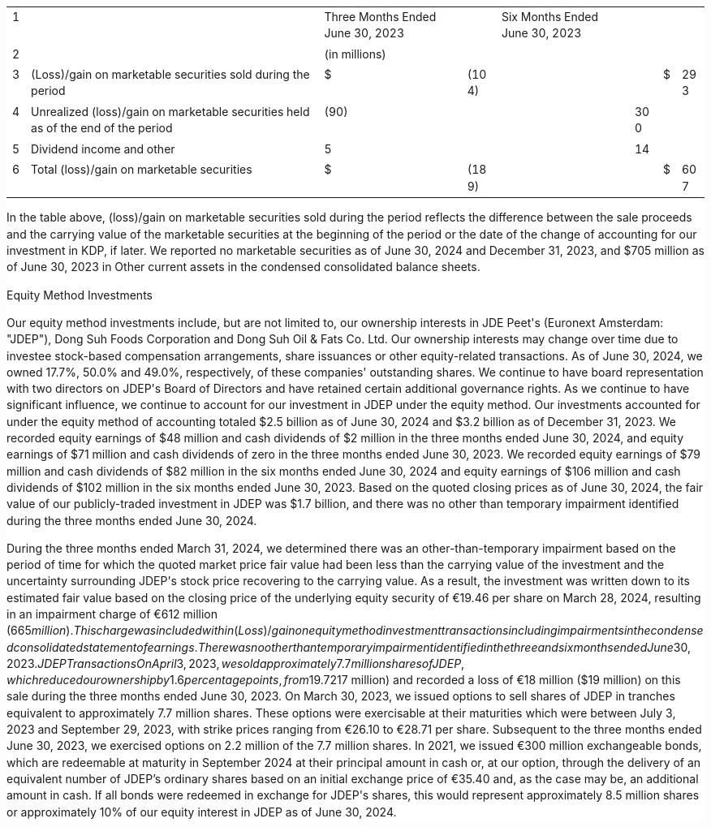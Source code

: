 |    |                                                                                  |                                  |       |                                |     |    |     |
|---:|:---------------------------------------------------------------------------------|:---------------------------------|:------|:-------------------------------|:----|:---|:----|
|  1 |                                                                                  | Three Months Ended June 30, 2023 |       | Six Months Ended June 30, 2023 |     |    |     |
|  2 |                                                                                  | (in millions)                    |       |                                |     |    |     |
|  3 | (Loss)/gain on marketable securities sold during the period                      | $                                | (104) |                                |     | $  | 293 |
|  4 | Unrealized (loss)/gain on marketable securities held as of the end of the period | (90)                             |       |                                | 300 |    |     |
|  5 | Dividend income and other                                                        | 5                                |       |                                | 14  |    |     |
|  6 | Total (loss)/gain on marketable securities                                       | $                                | (189) |                                |     | $  | 607 |
In the table above, (loss)/gain on marketable securities sold during the period reflects the difference between the sale proceeds and the carrying value of the marketable securities at the beginning of the period or the date of the change of accounting for our investment in KDP, if later. 
We reported no marketable securities as of June 30, 2024 and December 31, 2023, and $705 million as of June 30, 2023 in Other current assets in the condensed consolidated balance sheets.

Equity Method Investments

Our equity method investments include, but are not limited to, our ownership interests in JDE Peet's (Euronext Amsterdam: "JDEP"), Dong Suh Foods Corporation and Dong Suh Oil & Fats Co. Ltd. Our ownership interests may change over time due to investee stock-based compensation arrangements, share issuances or other equity-related transactions. As of June 30, 2024, we owned 17.7%, 50.0% and 49.0%, respectively, of these companies' outstanding shares. We continue to have board representation with two directors on JDEP's Board of Directors and have retained certain additional governance rights. As we continue to have significant influence, we continue to account for our investment in JDEP under the equity method. 
Our investments accounted for under the equity method of accounting totaled $2.5 billion as of June 30, 2024 and $3.2 billion as of December 31, 2023. We recorded equity earnings of $48 million and cash dividends of $2 million in the three months ended June 30, 2024, and equity earnings of $71 million and cash dividends of zero in the three months ended June 30, 2023. We recorded equity earnings of $79 million and cash dividends of $82 million in the six months ended June 30, 2024 and equity earnings of $106 million and cash dividends of $102 million in the six months ended June 30, 2023.
Based on the quoted closing prices as of June 30, 2024, the fair value of our publicly-traded investment in JDEP was $1.7 billion, and there was no other than temporary impairment identified during the three months ended June 30, 2024.

During the three months ended March 31, 2024, we determined there was an other-than-temporary impairment based on the period of time for which the quoted market price fair value had been less than the carrying value of the investment and the uncertainty surrounding JDEP's stock price recovering to the carrying value. As a result, the investment was written down to its estimated fair value based on the closing price of the underlying equity security of €19.46 per share on March 28, 2024, resulting in an impairment charge of €612 million ($665 million). This charge was included within (Loss)/gain on equity method investment transactions including impairments in the condensed consolidated statement of earnings. There was no other than temporary impairment identified in the three and six months ended June 30, 2023.
JDEP Transactions
On April 3, 2023, we sold approximately 7.7 million shares of JDEP, which reduced our ownership by 1.6 percentage points, from 19.7% to 18.1% of the total outstanding shares. We received cash proceeds of €198 million ($217 million) and recorded a loss of €18 million ($19 million) on this sale during the three months ended June 30, 2023.
On March 30, 2023, we issued options to sell shares of JDEP in tranches equivalent to approximately 7.7 million shares. These options were exercisable at their maturities which were between July 3, 2023 and September 29, 2023, with strike prices ranging from €26.10 to €28.71 per share. Subsequent to the three months ended June 30, 2023, we exercised options on 2.2 million of the 7.7 million shares.
In 2021, we issued €300 million exchangeable bonds, which are redeemable at maturity in September 2024 at their principal amount in cash or, at our option, through the delivery of an equivalent number of JDEP’s ordinary shares based on an initial exchange price of €35.40 and, as the case may be, an additional amount in cash. If all bonds were redeemed in exchange for JDEP's shares, this would represent approximately 8.5 million shares or approximately 10% of our equity interest in JDEP as of June 30, 2024.
